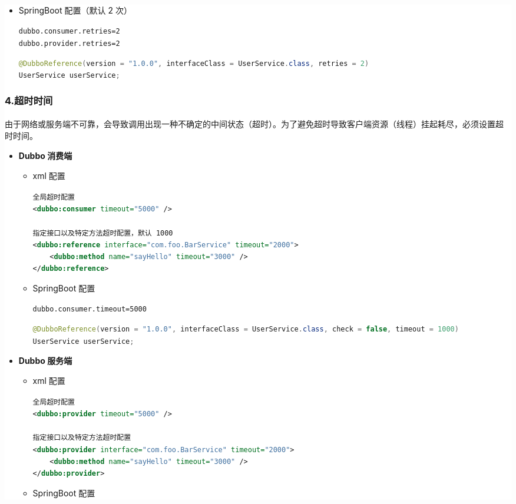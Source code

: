 - SpringBoot 配置（默认 2 次）

  ```properties
  dubbo.consumer.retries=2
  dubbo.provider.retries=2
  ```

  ```java
  @DubboReference(version = "1.0.0", interfaceClass = UserService.class, retries = 2)
  UserService userService;
  ```


### 4.超时时间

由于网络或服务端不可靠，会导致调用出现一种不确定的中间状态（超时）。为了避免超时导致客户端资源（线程）挂起耗尽，必须设置超时时间。

- **Dubbo 消费端**

  - xml 配置

    ```xml
    全局超时配置
    <dubbo:consumer timeout="5000" />
    
    指定接口以及特定方法超时配置，默认 1000
    <dubbo:reference interface="com.foo.BarService" timeout="2000">
        <dubbo:method name="sayHello" timeout="3000" />
    </dubbo:reference>
    ```

  - SpringBoot 配置

    ```properties
    dubbo.consumer.timeout=5000
    ```

    ```java
    @DubboReference(version = "1.0.0", interfaceClass = UserService.class, check = false, timeout = 1000)
    UserService userService;
    ```

- **Dubbo 服务端**

  - xml 配置

    ```xml
    全局超时配置
    <dubbo:provider timeout="5000" />
    
    指定接口以及特定方法超时配置
    <dubbo:provider interface="com.foo.BarService" timeout="2000">
        <dubbo:method name="sayHello" timeout="3000" />
    </dubbo:provider>
    ```

  - SpringBoot 配置
